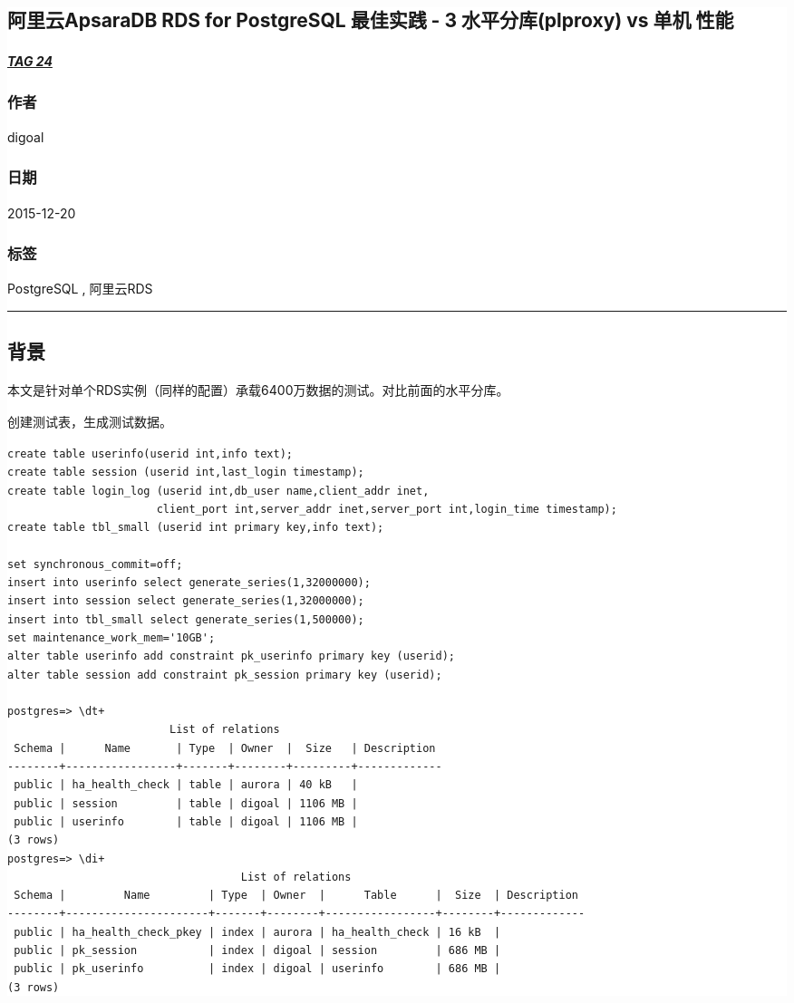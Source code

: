 ## 阿里云ApsaraDB RDS for PostgreSQL 最佳实践 - 3 水平分库(plproxy) vs 单机 性能
##### [TAG 24](../class/24.md)
                              
### 作者                                                                           
digoal                         
                                
### 日期                           
2015-12-20                           
                            
### 标签                         
PostgreSQL , 阿里云RDS        
                              
----                        
                                 
## 背景               
本文是针对单个RDS实例（同样的配置）承载6400万数据的测试。对比前面的水平分库。  
  
创建测试表，生成测试数据。  
  
```  
create table userinfo(userid int,info text);  
create table session (userid int,last_login timestamp);  
create table login_log (userid int,db_user name,client_addr inet,  
                       client_port int,server_addr inet,server_port int,login_time timestamp);  
create table tbl_small (userid int primary key,info text);  
  
set synchronous_commit=off;  
insert into userinfo select generate_series(1,32000000);  
insert into session select generate_series(1,32000000);  
insert into tbl_small select generate_series(1,500000);  
set maintenance_work_mem='10GB';  
alter table userinfo add constraint pk_userinfo primary key (userid);  
alter table session add constraint pk_session primary key (userid);  
  
postgres=> \dt+  
                         List of relations  
 Schema |      Name       | Type  | Owner  |  Size   | Description   
--------+-----------------+-------+--------+---------+-------------  
 public | ha_health_check | table | aurora | 40 kB   |   
 public | session         | table | digoal | 1106 MB |   
 public | userinfo        | table | digoal | 1106 MB |   
(3 rows)  
postgres=> \di+  
                                    List of relations  
 Schema |         Name         | Type  | Owner  |      Table      |  Size  | Description   
--------+----------------------+-------+--------+-----------------+--------+-------------  
 public | ha_health_check_pkey | index | aurora | ha_health_check | 16 kB  |   
 public | pk_session           | index | digoal | session         | 686 MB |   
 public | pk_userinfo          | index | digoal | userinfo        | 686 MB |   
(3 rows)  
```  
  